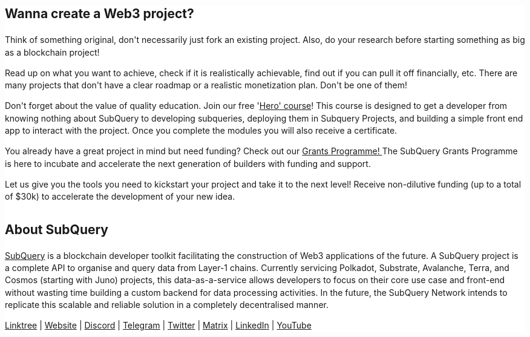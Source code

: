## Wanna create a Web3 project?

Think of something original, don't necessarily just fork an existing project. Also, do your research before starting something as big as a blockchain project!

Read up on what you want to achieve, check if it is realistically achievable, find out if you can pull it off financially, etc. There are many projects that don't have a clear roadmap or a realistic monetization plan. Don't be one of them!

Don't forget about the value of quality education. Join our free '[Hero' course](https://subquery.coassemble.com/#/course/84468/overview)! This course is designed to get a developer from knowing nothing about SubQuery to developing subqueries, deploying them in Subquery Projects, and building a simple front end app to interact with the project. Once you complete the modules you will also receive a certificate.

You already have a great project in mind but need funding? Check out our [Grants Programme! ](https://subquery.network/grants)The SubQuery Grants Programme is here to incubate and accelerate the next generation of builders with funding and support.

Let us give you the tools you need to kickstart your project and take it to the next level! Receive non-dilutive funding (up to a total of $30k) to accelerate the development of your new idea.

## About SubQuery

[SubQuery](https://subquery.network/) is a blockchain developer toolkit facilitating the construction of Web3 applications of the future. A SubQuery project is a complete API to organise and query data from Layer-1 chains. Currently servicing Polkadot, Substrate, Avalanche, Terra, and Cosmos (starting with Juno) projects, this data-as-a-service allows developers to focus on their core use case and front-end without wasting time building a custom backend for data processing activities. In the future, the SubQuery Network intends to replicate this scalable and reliable solution in a completely decentralised manner.

​​[Linktree](https://linktr.ee/subquerynetwork) | [Website](https://subquery.network/) | [Discord](https://discord.com/invite/78zg8aBSMG) | [Telegram](https://t.me/subquerynetwork) | [Twitter](https://twitter.com/subquerynetwork) | [Matrix](https://matrix.to/#/#subquery:matrix.org) | [LinkedIn](https://www.linkedin.com/company/subquery) | [YouTube](https://www.youtube.com/channel/UCi1a6NUUjegcLHDFLr7CqLw)
